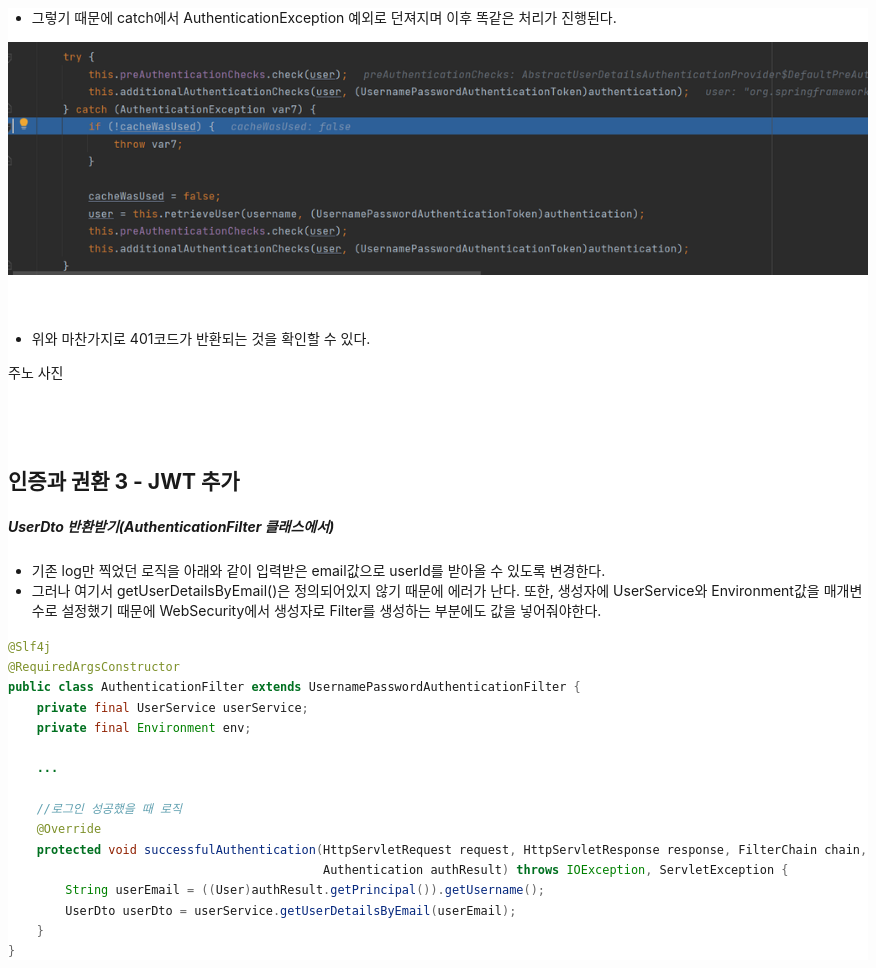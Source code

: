 * 그렇기 때문에 catch에서 AuthenticationException 예외로 던져지며 이후 똑같은 처리가 진행된다.

![](/images/74.PNG)

<br>

* 위와 마찬가지로 401코드가 반환되는 것을 확인할 수 있다.

주노 사진

<br>
<br>

## 인증과 권환 3 - JWT 추가

##### UserDto 반환받기(AuthenticationFilter 클래스에서)

* 기존 log만 찍었던 로직을 아래와 같이 입력받은 email값으로 userId를 받아올 수 있도록 변경한다.
* 그러나 여기서 getUserDetailsByEmail()은 정의되어있지 않기 때문에 에러가 난다. 또한, 생성자에 UserService와 Environment값을 매개변수로 설정했기 때문에 WebSecurity에서 생성자로 Filter를 생성하는 부분에도 값을 넣어줘야한다.

```java
@Slf4j
@RequiredArgsConstructor
public class AuthenticationFilter extends UsernamePasswordAuthenticationFilter {
    private final UserService userService;
    private final Environment env;

    ...

    //로그인 성공했을 때 로직
    @Override
    protected void successfulAuthentication(HttpServletRequest request, HttpServletResponse response, FilterChain chain,
                                            Authentication authResult) throws IOException, ServletException {
        String userEmail = ((User)authResult.getPrincipal()).getUsername();
        UserDto userDto = userService.getUserDetailsByEmail(userEmail);
    }
}
```
